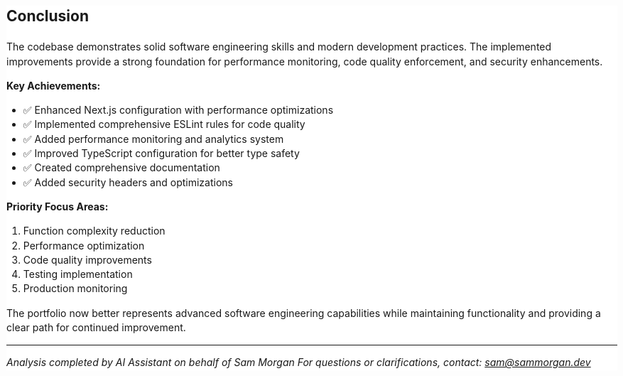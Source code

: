 ## Conclusion

The codebase demonstrates solid software engineering skills and modern development practices. The implemented improvements provide a strong foundation for performance monitoring, code quality enforcement, and security enhancements.

**Key Achievements:**
- ✅ Enhanced Next.js configuration with performance optimizations
- ✅ Implemented comprehensive ESLint rules for code quality
- ✅ Added performance monitoring and analytics system
- ✅ Improved TypeScript configuration for better type safety
- ✅ Created comprehensive documentation
- ✅ Added security headers and optimizations

**Priority Focus Areas:**
1. Function complexity reduction
2. Performance optimization
3. Code quality improvements
4. Testing implementation
5. Production monitoring

The portfolio now better represents advanced software engineering capabilities while maintaining functionality and providing a clear path for continued improvement.

---

*Analysis completed by AI Assistant on behalf of Sam Morgan*
*For questions or clarifications, contact: sam@sammorgan.dev*